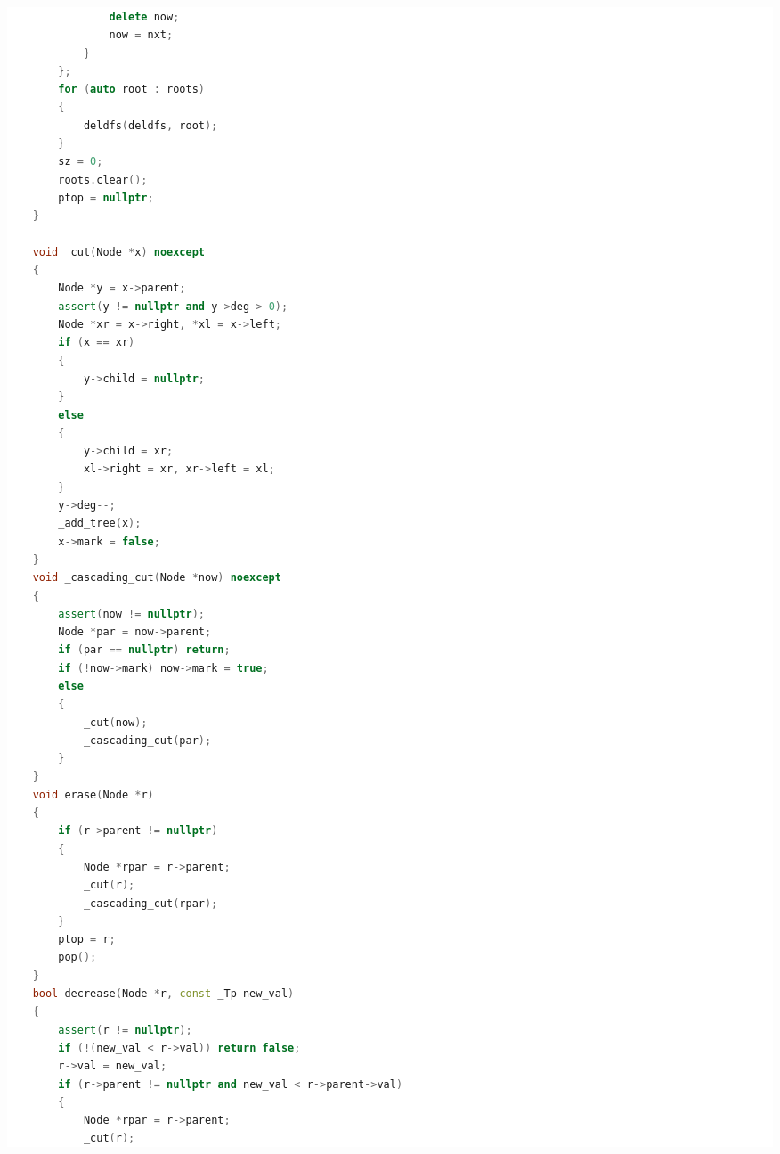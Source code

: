 ```cpp
                delete now;
                now = nxt;
            }
        };
        for (auto root : roots)
        {
            deldfs(deldfs, root);
        }
        sz = 0;
        roots.clear();
        ptop = nullptr;
    }

    void _cut(Node *x) noexcept
    {
        Node *y = x->parent;
        assert(y != nullptr and y->deg > 0);
        Node *xr = x->right, *xl = x->left;
        if (x == xr)
        {
            y->child = nullptr;
        }
        else
        {
            y->child = xr;
            xl->right = xr, xr->left = xl;
        }
        y->deg--;
        _add_tree(x);
        x->mark = false;
    }
    void _cascading_cut(Node *now) noexcept
    {
        assert(now != nullptr);
        Node *par = now->parent;
        if (par == nullptr) return;
        if (!now->mark) now->mark = true;
        else
        {
            _cut(now);
            _cascading_cut(par);
        }
    }
    void erase(Node *r)
    {
        if (r->parent != nullptr)
        {
            Node *rpar = r->parent;
            _cut(r);
            _cascading_cut(rpar);
        }
        ptop = r;
        pop();
    }
    bool decrease(Node *r, const _Tp new_val)
    {
        assert(r != nullptr);
        if (!(new_val < r->val)) return false;
        r->val = new_val;
        if (r->parent != nullptr and new_val < r->parent->val)
        {
            Node *rpar = r->parent;
            _cut(r);
```